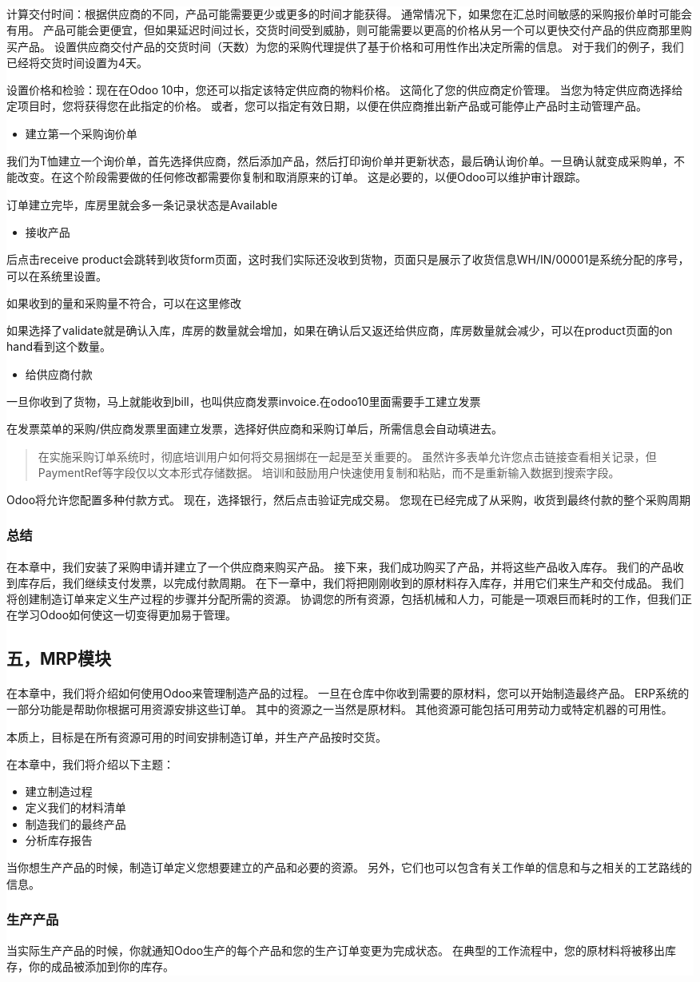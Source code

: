 计算交付时间：根据供应商的不同，产品可能需要更少或更多的时间才能获得。 通常情况下，如果您在汇总时间敏感的采购报价单时可能会有用。 产品可能会更便宜，但如果延迟时间过长，交货时间受到威胁，则可能需要以更高的价格从另一个可以更快交付产品的供应商那里购买产品。 设置供应商交付产品的交货时间（天数）为您的采购代理提供了基于价格和可用性作出决定所需的信息。 对于我们的例子，我们已经将交货时间设置为4天。

设置价格和检验：现在在Odoo 10中，您还可以指定该特定供应商的物料价格。 这简化了您的供应商定价管理。 当您为特定供应商选择给定项目时，您将获得您在此指定的价格。 或者，您可以指定有效日期，以便在供应商推出新产品或可能停止产品时主动管理产品。



* 建立第一个采购询价单

我们为T恤建立一个询价单，首先选择供应商，然后添加产品，然后打印询价单并更新状态，最后确认询价单。一旦确认就变成采购单，不能改变。在这个阶段需要做的任何修改都需要你复制和取消原来的订单。 这是必要的，以便Odoo可以维护审计跟踪。

订单建立完毕，库房里就会多一条记录状态是Available

* 接收产品

后点击receive product会跳转到收货form页面，这时我们实际还没收到货物，页面只是展示了收货信息WH/IN/00001是系统分配的序号，可以在系统里设置。

如果收到的量和采购量不符合，可以在这里修改

如果选择了validate就是确认入库，库房的数量就会增加，如果在确认后又返还给供应商，库房数量就会减少，可以在product页面的on hand看到这个数量。

* 给供应商付款

一旦你收到了货物，马上就能收到bill，也叫供应商发票invoice.在odoo10里面需要手工建立发票

在发票菜单的采购/供应商发票里面建立发票，选择好供应商和采购订单后，所需信息会自动填进去。

> 在实施采购订单系统时，彻底培训用户如何将交易捆绑在一起是至关重要的。 虽然许多表单允许您点击链接查看相关记录，但PaymentRef等字段仅以文本形式存储数据。 培训和鼓励用户快速使用复制和粘贴，而不是重新输入数据到搜索字段。

Odoo将允许您配置多种付款方式。 现在，选择银行，然后点击验证完成交易。 您现在已经完成了从采购，收货到最终付款的整个采购周期

### 总结


在本章中，我们安装了采购申请并建立了一个供应商来购买产品。 接下来，我们成功购买了产品，并将这些产品收入库存。 我们的产品收到库存后，我们继续支付发票，以完成付款周期。 在下一章中，我们将把刚刚收到的原材料存入库存，并用它们来生产和交付成品。 我们将创建制造订单来定义生产过程的步骤并分配所需的资源。 协调您的所有资源，包括机械和人力，可能是一项艰巨而耗时的工作，但我们正在学习Odoo如何使这一切变得更加易于管理。

## 五，MRP模块
在本章中，我们将介绍如何使用Odoo来管理制造产品的过程。 一旦在仓库中你收到需要的原材料，您可以开始制造最终产品。 ERP系统的一部分功能是帮助你根据可用资源安排这些订单。 其中的资源之一当然是原材料。 其他资源可能包括可用劳动力或特定机器的可用性。 

本质上，目标是在所有资源可用的时间安排制造订单，并生产产品按时交货。

在本章中，我们将介绍以下主题：
* 建立制造过程
* 定义我们的材料清单
* 制造我们的最终产品
* 分析库存报告

当你想生产产品的时候，制造订单定义您想要建立的产品和必要的资源。 另外，它们也可以包含有关工作单的信息和与之相关的工艺路线的信息。


### 生产产品

当实际生产产品的时候，你就通知Odoo生产的每个产品和您的生产订单变更为完成状态。 在典型的工作流程中，您的原材料将被移出库存，你的成品被添加到你的库存。
